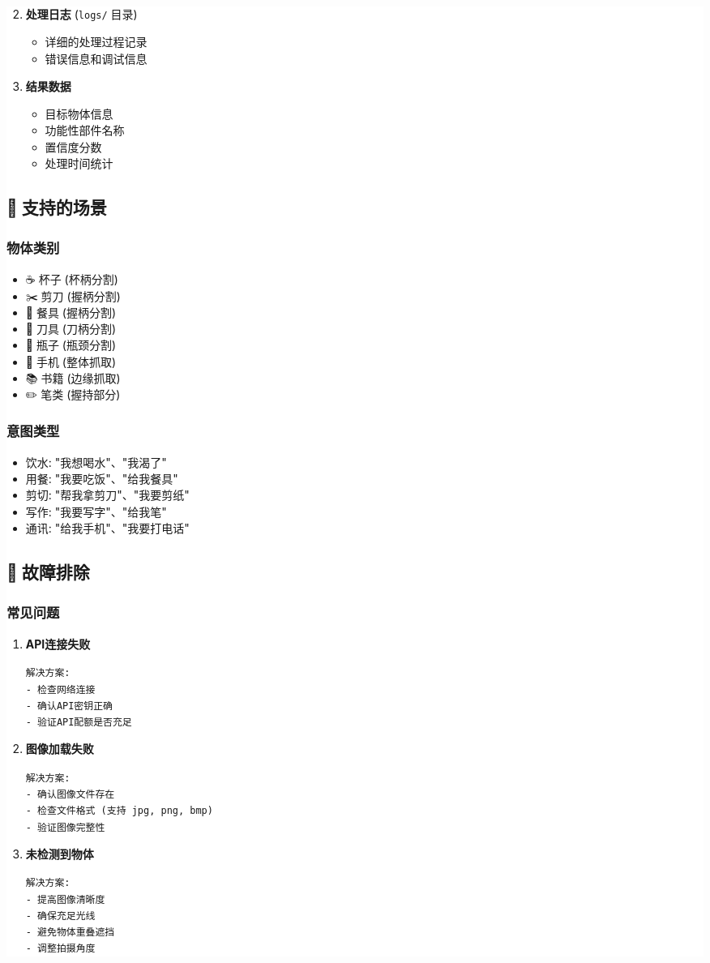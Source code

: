 2. **处理日志** (`logs/` 目录)
   - 详细的处理过程记录
   - 错误信息和调试信息

3. **结果数据**
   - 目标物体信息
   - 功能性部件名称
   - 置信度分数
   - 处理时间统计

## 🎯 支持的场景

### 物体类别
- ☕ 杯子 (杯柄分割)
- ✂️ 剪刀 (握柄分割)
- 🍴 餐具 (握柄分割) 
- 🔪 刀具 (刀柄分割)
- 🍶 瓶子 (瓶颈分割)
- 📱 手机 (整体抓取)
- 📚 书籍 (边缘抓取)
- ✏️ 笔类 (握持部分)

### 意图类型
- 饮水: "我想喝水"、"我渴了"
- 用餐: "我要吃饭"、"给我餐具"
- 剪切: "帮我拿剪刀"、"我要剪纸"
- 写作: "我要写字"、"给我笔"
- 通讯: "给我手机"、"我要打电话"

## 🔧 故障排除

### 常见问题

1. **API连接失败**
   ```
   解决方案:
   - 检查网络连接
   - 确认API密钥正确
   - 验证API配额是否充足
   ```

2. **图像加载失败**
   ```
   解决方案:
   - 确认图像文件存在
   - 检查文件格式 (支持 jpg, png, bmp)
   - 验证图像完整性
   ```

3. **未检测到物体**
   ```
   解决方案:
   - 提高图像清晰度
   - 确保充足光线
   - 避免物体重叠遮挡
   - 调整拍摄角度
   ```
